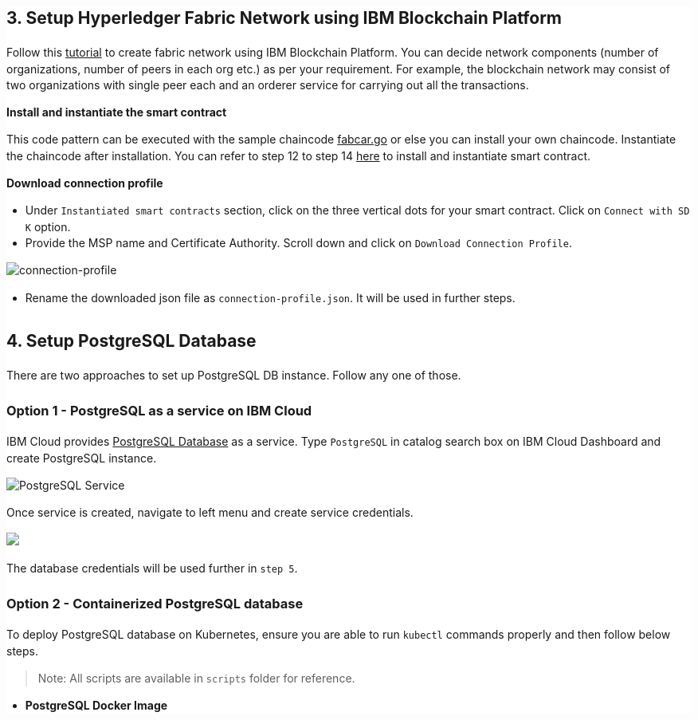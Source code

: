 ## 3. Setup Hyperledger Fabric Network using IBM Blockchain Platform

Follow this [tutorial](https://developer.ibm.com/tutorials/quick-start-guide-for-ibm-blockchain-platform/) to create fabric network using IBM Blockchain Platform. You can decide network components (number of organizations, number of peers in each org etc.) as per your requirement. For example, the blockchain network may consist of two organizations with single peer each and an orderer service for carrying out all the transactions.

**Install and instantiate the smart contract**

This code pattern can be executed with the sample chaincode [fabcar.go](https://github.com/hyperledger/fabric-samples/tree/release-1.4/chaincode/fabcar/go) or else you can install your own chaincode. Instantiate the chaincode after installation.
You can refer to step 12 to step 14 [here](https://developer.ibm.com/tutorials/quick-start-guide-for-ibm-blockchain-platform/) to install and instantiate smart contract.

**Download connection profile**

* Under `Instantiated smart contracts` section, click on the three vertical dots for your smart contract. Click on `Connect with SDK` option. 
* Provide the MSP name and Certificate Authority. Scroll down and click on `Download Connection Profile`.

![connection-profile](images/download_connection_profile.png)

* Rename the downloaded json file as `connection-profile.json`. It will be used in further steps.

## 4. Setup PostgreSQL Database

There are two approaches to set up PostgreSQL DB instance. Follow any one of those.

### Option 1 - PostgreSQL as a service on IBM Cloud 

IBM Cloud provides [PostgreSQL Database](https://cloud.ibm.com/catalog/services/databases-for-postgresql) as a service. Type `PostgreSQL` in catalog search box on IBM Cloud Dashboard and create PostgreSQL instance.

![PostgreSQL Service](images/postgresql-service.PNG)


Once service is created, navigate to left menu and create service credentials.

![](images/postgresql_cloud.PNG)

The database credentials will be used further in `step 5`.

### Option 2 - Containerized PostgreSQL database

To deploy PostgreSQL database on Kubernetes, ensure you are able to run `kubectl` commands properly and then follow below steps.

> Note: All scripts are available in `scripts` folder for reference. 

* **PostgreSQL Docker Image**
